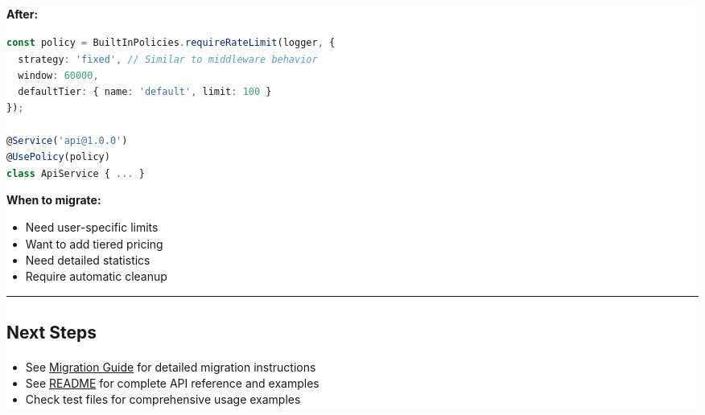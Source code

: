 **After:**
```typescript
const policy = BuiltInPolicies.requireRateLimit(logger, {
  strategy: 'fixed', // Similar to middleware behavior
  window: 60000,
  defaultTier: { name: 'default', limit: 100 }
});

@Service('api@1.0.0')
@UsePolicy(policy)
class ApiService { ... }
```

**When to migrate:**
- Need user-specific limits
- Want to add tiered pricing
- Need detailed statistics
- Require automatic cleanup

---

## Next Steps

- See [Migration Guide](./RATE-LIMITING-MIGRATION-GUIDE.md) for detailed migration instructions
- See [README](./README.md) for complete API reference and examples
- Check test files for comprehensive usage examples
